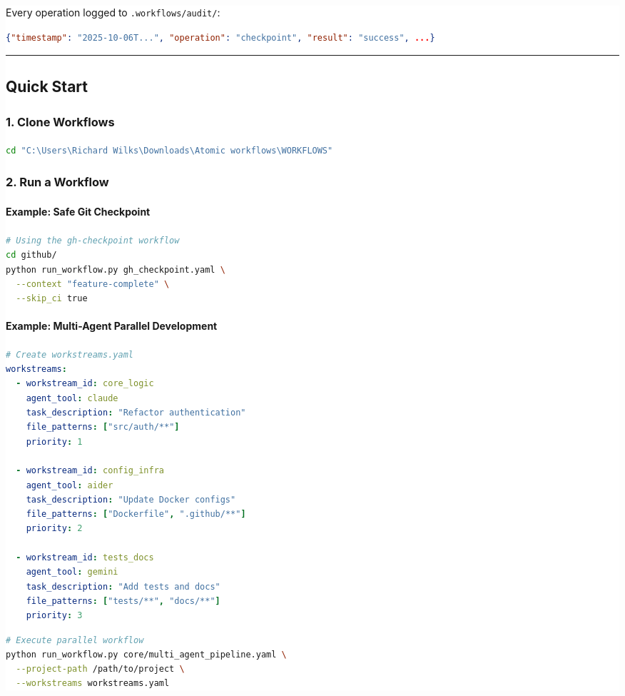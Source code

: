 Every operation logged to `.workflows/audit/`:
```json
{"timestamp": "2025-10-06T...", "operation": "checkpoint", "result": "success", ...}
```

---

## Quick Start

### 1. Clone Workflows

```bash
cd "C:\Users\Richard Wilks\Downloads\Atomic workflows\WORKFLOWS"
```

### 2. Run a Workflow

#### Example: Safe Git Checkpoint

```bash
# Using the gh-checkpoint workflow
cd github/
python run_workflow.py gh_checkpoint.yaml \
  --context "feature-complete" \
  --skip_ci true
```

#### Example: Multi-Agent Parallel Development

```yaml
# Create workstreams.yaml
workstreams:
  - workstream_id: core_logic
    agent_tool: claude
    task_description: "Refactor authentication"
    file_patterns: ["src/auth/**"]
    priority: 1

  - workstream_id: config_infra
    agent_tool: aider
    task_description: "Update Docker configs"
    file_patterns: ["Dockerfile", ".github/**"]
    priority: 2

  - workstream_id: tests_docs
    agent_tool: gemini
    task_description: "Add tests and docs"
    file_patterns: ["tests/**", "docs/**"]
    priority: 3
```

```bash
# Execute parallel workflow
python run_workflow.py core/multi_agent_pipeline.yaml \
  --project-path /path/to/project \
  --workstreams workstreams.yaml
```
